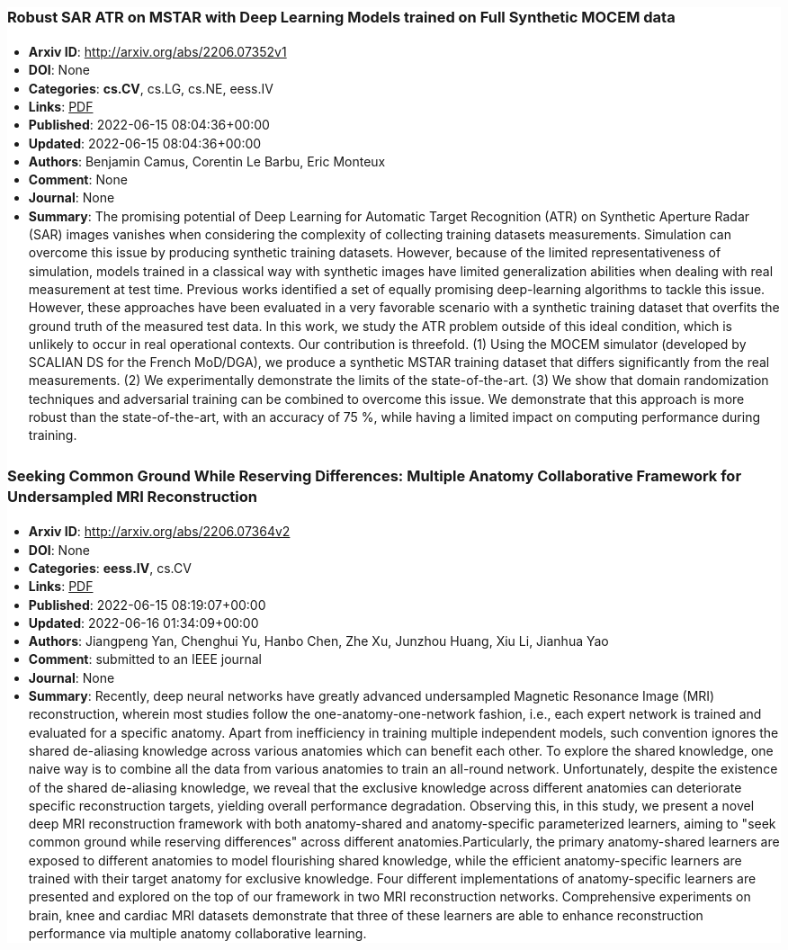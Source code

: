 

### Robust SAR ATR on MSTAR with Deep Learning Models trained on Full Synthetic MOCEM data
- **Arxiv ID**: http://arxiv.org/abs/2206.07352v1
- **DOI**: None
- **Categories**: **cs.CV**, cs.LG, cs.NE, eess.IV
- **Links**: [PDF](http://arxiv.org/pdf/2206.07352v1)
- **Published**: 2022-06-15 08:04:36+00:00
- **Updated**: 2022-06-15 08:04:36+00:00
- **Authors**: Benjamin Camus, Corentin Le Barbu, Eric Monteux
- **Comment**: None
- **Journal**: None
- **Summary**: The promising potential of Deep Learning for Automatic Target Recognition (ATR) on Synthetic Aperture Radar (SAR) images vanishes when considering the complexity of collecting training datasets measurements. Simulation can overcome this issue by producing synthetic training datasets. However, because of the limited representativeness of simulation, models trained in a classical way with synthetic images have limited generalization abilities when dealing with real measurement at test time. Previous works identified a set of equally promising deep-learning algorithms to tackle this issue. However, these approaches have been evaluated in a very favorable scenario with a synthetic training dataset that overfits the ground truth of the measured test data. In this work, we study the ATR problem outside of this ideal condition, which is unlikely to occur in real operational contexts. Our contribution is threefold. (1) Using the MOCEM simulator (developed by SCALIAN DS for the French MoD/DGA), we produce a synthetic MSTAR training dataset that differs significantly from the real measurements. (2) We experimentally demonstrate the limits of the state-of-the-art. (3) We show that domain randomization techniques and adversarial training can be combined to overcome this issue. We demonstrate that this approach is more robust than the state-of-the-art, with an accuracy of 75 %, while having a limited impact on computing performance during training.



### Seeking Common Ground While Reserving Differences: Multiple Anatomy Collaborative Framework for Undersampled MRI Reconstruction
- **Arxiv ID**: http://arxiv.org/abs/2206.07364v2
- **DOI**: None
- **Categories**: **eess.IV**, cs.CV
- **Links**: [PDF](http://arxiv.org/pdf/2206.07364v2)
- **Published**: 2022-06-15 08:19:07+00:00
- **Updated**: 2022-06-16 01:34:09+00:00
- **Authors**: Jiangpeng Yan, Chenghui Yu, Hanbo Chen, Zhe Xu, Junzhou Huang, Xiu Li, Jianhua Yao
- **Comment**: submitted to an IEEE journal
- **Journal**: None
- **Summary**: Recently, deep neural networks have greatly advanced undersampled Magnetic Resonance Image (MRI) reconstruction, wherein most studies follow the one-anatomy-one-network fashion, i.e., each expert network is trained and evaluated for a specific anatomy. Apart from inefficiency in training multiple independent models, such convention ignores the shared de-aliasing knowledge across various anatomies which can benefit each other. To explore the shared knowledge, one naive way is to combine all the data from various anatomies to train an all-round network. Unfortunately, despite the existence of the shared de-aliasing knowledge, we reveal that the exclusive knowledge across different anatomies can deteriorate specific reconstruction targets, yielding overall performance degradation. Observing this, in this study, we present a novel deep MRI reconstruction framework with both anatomy-shared and anatomy-specific parameterized learners, aiming to "seek common ground while reserving differences" across different anatomies.Particularly, the primary anatomy-shared learners are exposed to different anatomies to model flourishing shared knowledge, while the efficient anatomy-specific learners are trained with their target anatomy for exclusive knowledge. Four different implementations of anatomy-specific learners are presented and explored on the top of our framework in two MRI reconstruction networks. Comprehensive experiments on brain, knee and cardiac MRI datasets demonstrate that three of these learners are able to enhance reconstruction performance via multiple anatomy collaborative learning.
